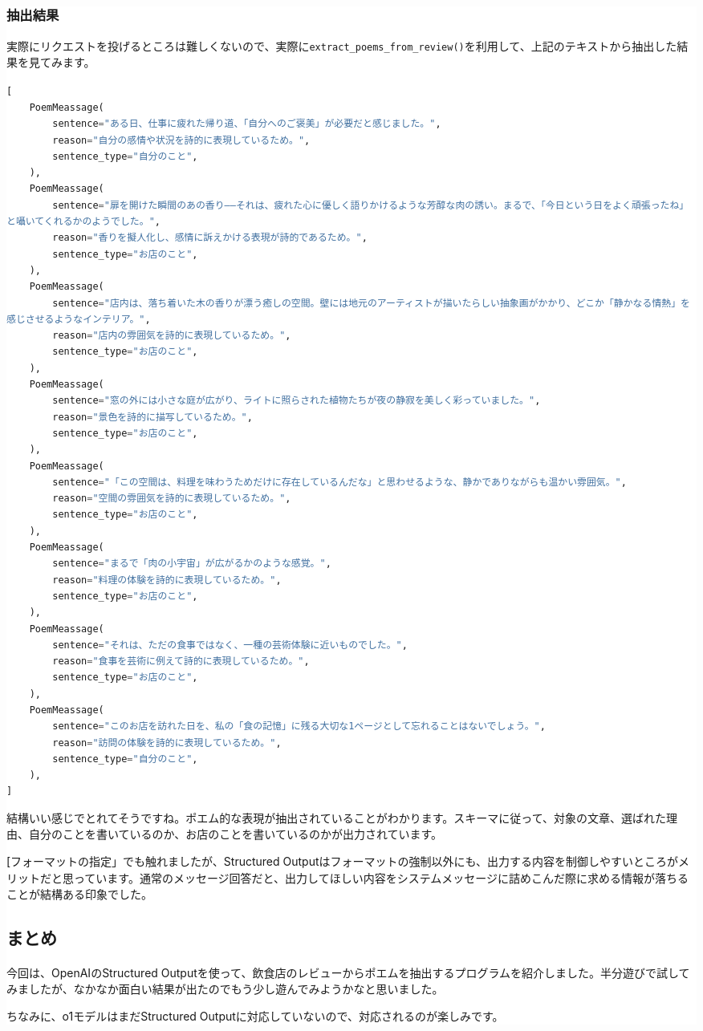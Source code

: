 ### 抽出結果

実際にリクエストを投げるところは難しくないので、実際に`extract_poems_from_review()`を利用して、上記のテキストから抽出した結果を見てみます。

```python
[
    PoemMeassage(
        sentence="ある日、仕事に疲れた帰り道、「自分へのご褒美」が必要だと感じました。",
        reason="自分の感情や状況を詩的に表現しているため。",
        sentence_type="自分のこと",
    ),
    PoemMeassage(
        sentence="扉を開けた瞬間のあの香り――それは、疲れた心に優しく語りかけるような芳醇な肉の誘い。まるで、「今日という日をよく頑張ったね」と囁いてくれるかのようでした。",
        reason="香りを擬人化し、感情に訴えかける表現が詩的であるため。",
        sentence_type="お店のこと",
    ),
    PoemMeassage(
        sentence="店内は、落ち着いた木の香りが漂う癒しの空間。壁には地元のアーティストが描いたらしい抽象画がかかり、どこか「静かなる情熱」を感じさせるようなインテリア。",
        reason="店内の雰囲気を詩的に表現しているため。",
        sentence_type="お店のこと",
    ),
    PoemMeassage(
        sentence="窓の外には小さな庭が広がり、ライトに照らされた植物たちが夜の静寂を美しく彩っていました。",
        reason="景色を詩的に描写しているため。",
        sentence_type="お店のこと",
    ),
    PoemMeassage(
        sentence="「この空間は、料理を味わうためだけに存在しているんだな」と思わせるような、静かでありながらも温かい雰囲気。",
        reason="空間の雰囲気を詩的に表現しているため。",
        sentence_type="お店のこと",
    ),
    PoemMeassage(
        sentence="まるで「肉の小宇宙」が広がるかのような感覚。",
        reason="料理の体験を詩的に表現しているため。",
        sentence_type="お店のこと",
    ),
    PoemMeassage(
        sentence="それは、ただの食事ではなく、一種の芸術体験に近いものでした。",
        reason="食事を芸術に例えて詩的に表現しているため。",
        sentence_type="お店のこと",
    ),
    PoemMeassage(
        sentence="このお店を訪れた日を、私の「食の記憶」に残る大切な1ページとして忘れることはないでしょう。",
        reason="訪問の体験を詩的に表現しているため。",
        sentence_type="自分のこと",
    ),
]

```

結構いい感じでとれてそうですね。ポエム的な表現が抽出されていることがわかります。スキーマに従って、対象の文章、選ばれた理由、自分のことを書いているのか、お店のことを書いているのかが出力されています。

[フォーマットの指定」でも触れましたが、Structured Outputはフォーマットの強制以外にも、出力する内容を制御しやすいところがメリットだと思っています。通常のメッセージ回答だと、出力してほしい内容をシステムメッセージに詰めこんだ際に求める情報が落ちることが結構ある印象でした。

## まとめ

今回は、OpenAIのStructured Outputを使って、飲食店のレビューからポエムを抽出するプログラムを紹介しました。半分遊びで試してみましたが、なかなか面白い結果が出たのでもう少し遊んでみようかなと思いました。

ちなみに、o1モデルはまだStructured Outputに対応していないので、対応されるのが楽しみです。
